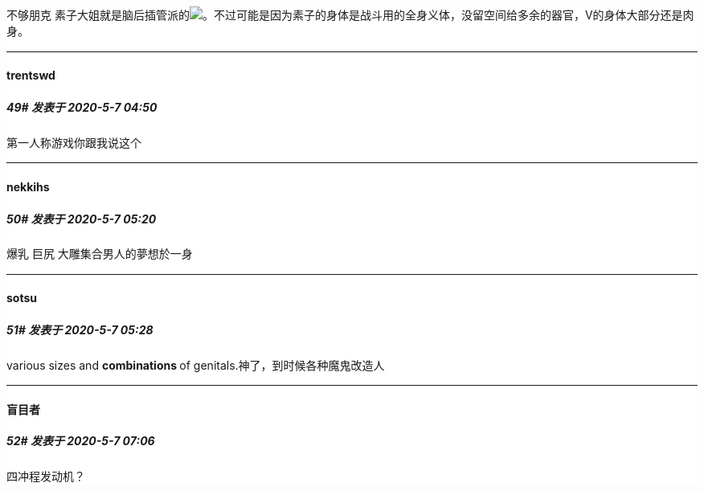 不够朋克</blockquote>
素子大姐就是脑后插管派的<img src="https://static.saraba1st.com/image/smiley/face2017/160.png" referrerpolicy="no-referrer">。不过可能是因为素子的身体是战斗用的全身义体，没留空间给多余的器官，V的身体大部分还是肉身。







*****

####  trentswd  
##### 49#       发表于 2020-5-7 04:50




第一人称游戏你跟我说这个







*****

####  nekkihs  
##### 50#       发表于 2020-5-7 05:20




爆乳 巨尻 大雕集合男人的夢想於一身







*****

####  sotsu  
##### 51#       发表于 2020-5-7 05:28




various sizes and <strong>combinations </strong>of genitals.神了，到时候各种魔鬼改造人







*****

####  盲目者  
##### 52#       发表于 2020-5-7 07:06




四冲程发动机？



